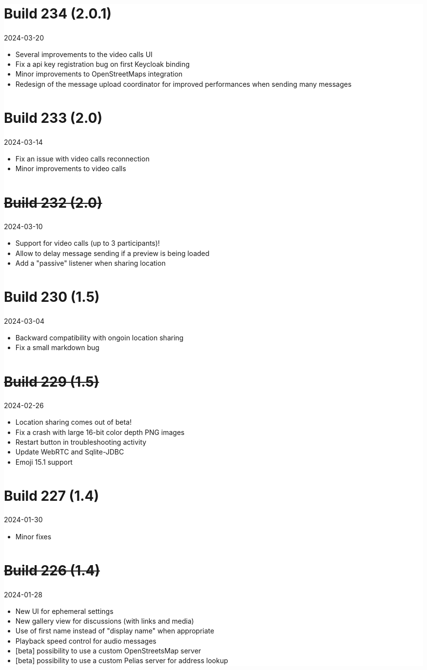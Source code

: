 # Build 234 (2.0.1)
2024-03-20

- Several improvements to the video calls UI
- Fix a api key registration bug on first Keycloak binding
- Minor improvements to OpenStreetMaps integration
- Redesign of the message upload coordinator for improved performances when sending many messages

# Build 233 (2.0)
2024-03-14

- Fix an issue with video calls reconnection
- Minor improvements to video calls

# ~~Build 232 (2.0)~~
2024-03-10

- Support for video calls (up to 3 participants)!
- Allow to delay message sending if a preview is being loaded
- Add a "passive" listener when sharing location

# Build 230 (1.5)
2024-03-04

- Backward compatibility with ongoin location sharing
- Fix a small markdown bug

# ~~Build 229 (1.5)~~
2024-02-26

- Location sharing comes out of beta!
- Fix a crash with large 16-bit color depth PNG images
- Restart button in troubleshooting activity
- Update WebRTC and Sqlite-JDBC
- Emoji 15.1 support

# Build 227 (1.4)
2024-01-30

- Minor fixes

# ~~Build 226 (1.4)~~
2024-01-28

- New UI for ephemeral settings
- New gallery view for discussions (with links and media)
- Use of first name instead of "display name" when appropriate
- Playback speed control for audio messages
- [beta] possibility to use a custom OpenStreetsMap server
- [beta] possibility to use a custom Pelias server for address lookup
